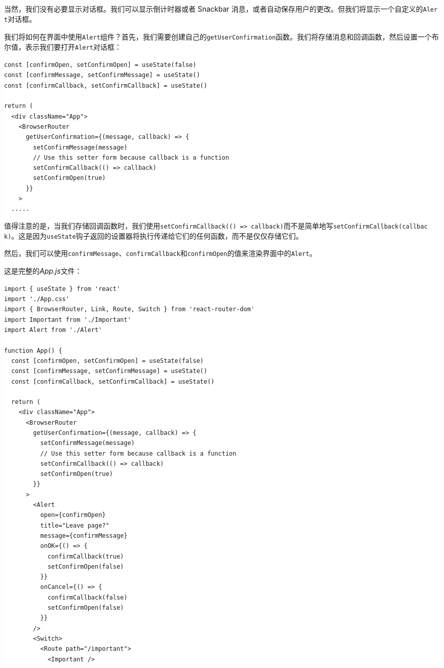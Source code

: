 当然，我们没有必要显示对话框。我们可以显示倒计时器或者 Snackbar 消息，或者自动保存用户的更改。但我们将显示一个自定义的`Alert`对话框。

我们将如何在界面中使用`Alert`组件？首先，我们需要创建自己的`getUserConfirmation`函数。我们将存储消息和回调函数，然后设置一个布尔值，表示我们要打开`Alert`对话框：

```
const [confirmOpen, setConfirmOpen] = useState(false)
const [confirmMessage, setConfirmMessage] = useState()
const [confirmCallback, setConfirmCallback] = useState()

return (
  <div className="App">
    <BrowserRouter
      getUserConfirmation={(message, callback) => {
        setConfirmMessage(message)
        // Use this setter form because callback is a function
        setConfirmCallback(() => callback)
        setConfirmOpen(true)
      }}
    >
  .....
```

值得注意的是，当我们存储回调函数时，我们使用`setConfirmCallback(() => callback)`而不是简单地写`setConfirmCallback(callback)`。这是因为`useState`钩子返回的设置器将执行传递给它们的任何函数，而不是仅仅存储它们。

然后，我们可以使用`confirmMessage`、`confirmCallback`和`confirmOpen`的值来渲染界面中的`Alert`。

这是完整的*App.js*文件：

```
import { useState } from 'react'
import './App.css'
import { BrowserRouter, Link, Route, Switch } from 'react-router-dom'
import Important from './Important'
import Alert from './Alert'

function App() {
  const [confirmOpen, setConfirmOpen] = useState(false)
  const [confirmMessage, setConfirmMessage] = useState()
  const [confirmCallback, setConfirmCallback] = useState()

  return (
    <div className="App">
      <BrowserRouter
        getUserConfirmation={(message, callback) => {
          setConfirmMessage(message)
          // Use this setter form because callback is a function
          setConfirmCallback(() => callback)
          setConfirmOpen(true)
        }}
      >
        <Alert
          open={confirmOpen}
          title="Leave page?"
          message={confirmMessage}
          onOK={() => {
            confirmCallback(true)
            setConfirmOpen(false)
          }}
          onCancel={() => {
            confirmCallback(false)
            setConfirmOpen(false)
          }}
        />
        <Switch>
          <Route path="/important">
            <Important />
```